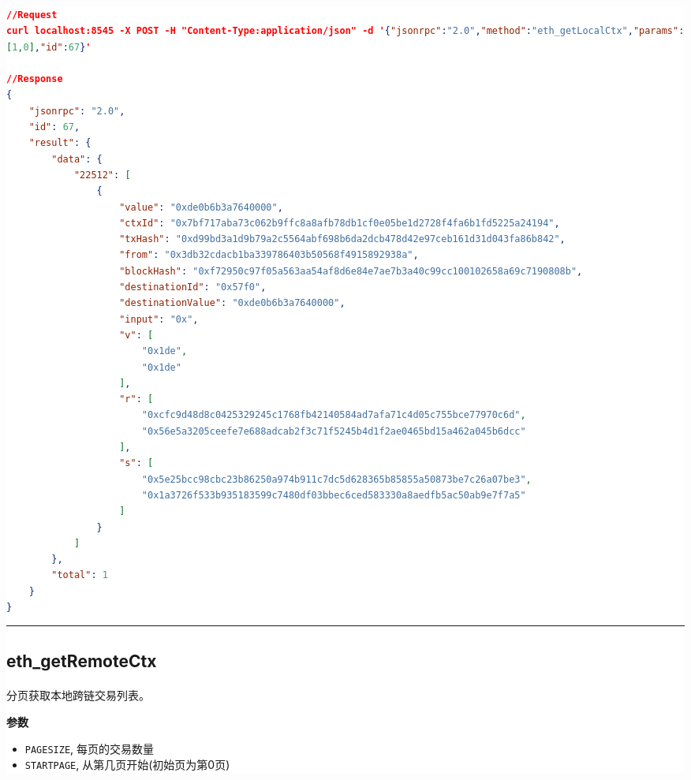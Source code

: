```json
//Request
curl localhost:8545 -X POST -H "Content-Type:application/json" -d '{"jsonrpc":"2.0","method":"eth_getLocalCtx","params":[1,0],"id":67}'

//Response
{
    "jsonrpc": "2.0",
    "id": 67,
    "result": {
        "data": {
            "22512": [
                {
                    "value": "0xde0b6b3a7640000",
                    "ctxId": "0x7bf717aba73c062b9ffc8a8afb78db1cf0e05be1d2728f4fa6b1fd5225a24194",
                    "txHash": "0xd99bd3a1d9b79a2c5564abf698b6da2dcb478d42e97ceb161d31d043fa86b842",
                    "from": "0x3db32cdacb1ba339786403b50568f4915892938a",
                    "blockHash": "0xf72950c97f05a563aa54af8d6e84e7ae7b3a40c99cc100102658a69c7190808b",
                    "destinationId": "0x57f0",
                    "destinationValue": "0xde0b6b3a7640000",
                    "input": "0x",
                    "v": [
                        "0x1de",
                        "0x1de"
                    ],
                    "r": [
                        "0xcfc9d48d8c0425329245c1768fb42140584ad7afa71c4d05c755bce77970c6d",
                        "0x56e5a3205ceefe7e688adcab2f3c71f5245b4d1f2ae0465bd15a462a045b6dcc"
                    ],
                    "s": [
                        "0x5e25bcc98cbc23b86250a974b911c7dc5d628365b85855a50873be7c26a07be3",
                        "0x1a3726f533b935183599c7480df03bbec6ced583330a8aedfb5ac50ab9e7f7a5"
                    ]
                }
            ]
        },
        "total": 1
    }
}
```
------

## eth_getRemoteCtx

分页获取本地跨链交易列表。

**参数**

- `PAGESIZE`, 每页的交易数量
- `STARTPAGE`, 从第几页开始(初始页为第0页)
